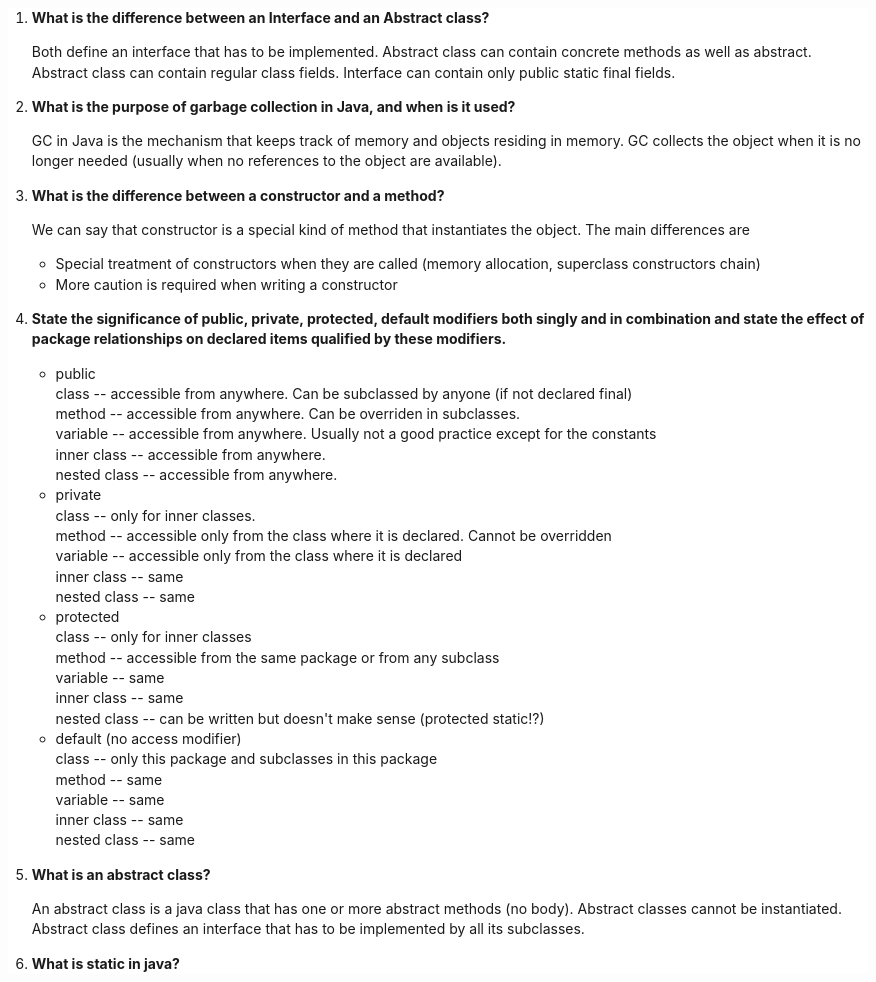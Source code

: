 1. ****What is the difference between an Interface and an Abstract class?****

    Both define an interface that has to be implemented. Abstract class can contain concrete methods as well as abstract. Abstract class can contain regular class fields. Interface can contain only public static final fields.

2. **What is the purpose of garbage collection in Java, and when is it used?**

    GC in Java is the mechanism that keeps track of memory and objects residing in memory. GC collects the object when it is no longer needed (usually when no references to the object are available).

3. **What is the difference between a constructor and a method?**

    We can say that constructor is a special kind of method that instantiates the object. The main differences are

    * Special treatment of constructors when they are called (memory allocation, superclass constructors chain)
    * More caution is required when writing a constructor

4. **State the significance of public, private, protected, default modifiers both singly and in combination and state the effect of package relationships on declared items qualified by these modifiers.**

    * public  
        class -- accessible from anywhere. Can be subclassed by anyone (if not declared final)  
        method -- accessible from anywhere. Can be overriden in subclasses.  
        variable -- accessible from anywhere. Usually not a good practice except for the constants  
        inner class -- accessible from anywhere.  
        nested class -- accessible from anywhere.  
    * private  
        class -- only for inner classes.  
        method -- accessible only from the class where it is declared. Cannot be overridden  
        variable -- accessible only from the class where it is declared  
        inner class -- same  
        nested class -- same  
    * protected  
        class -- only for inner classes  
        method -- accessible from the same package or from any subclass  
        variable -- same  
        inner class -- same  
        nested class -- can be written but doesn't make sense (protected static!?)  
    * default (no access modifier)  
        class -- only this package and subclasses in this package  
        method -- same  
        variable -- same  
        inner class -- same  
        nested class -- same 

5. **What is an abstract class?**

    An abstract class is a java class that has one or more abstract methods (no body). Abstract classes cannot be instantiated. Abstract class defines an interface that has to be implemented by all its subclasses.

6. **What is static in java?**
